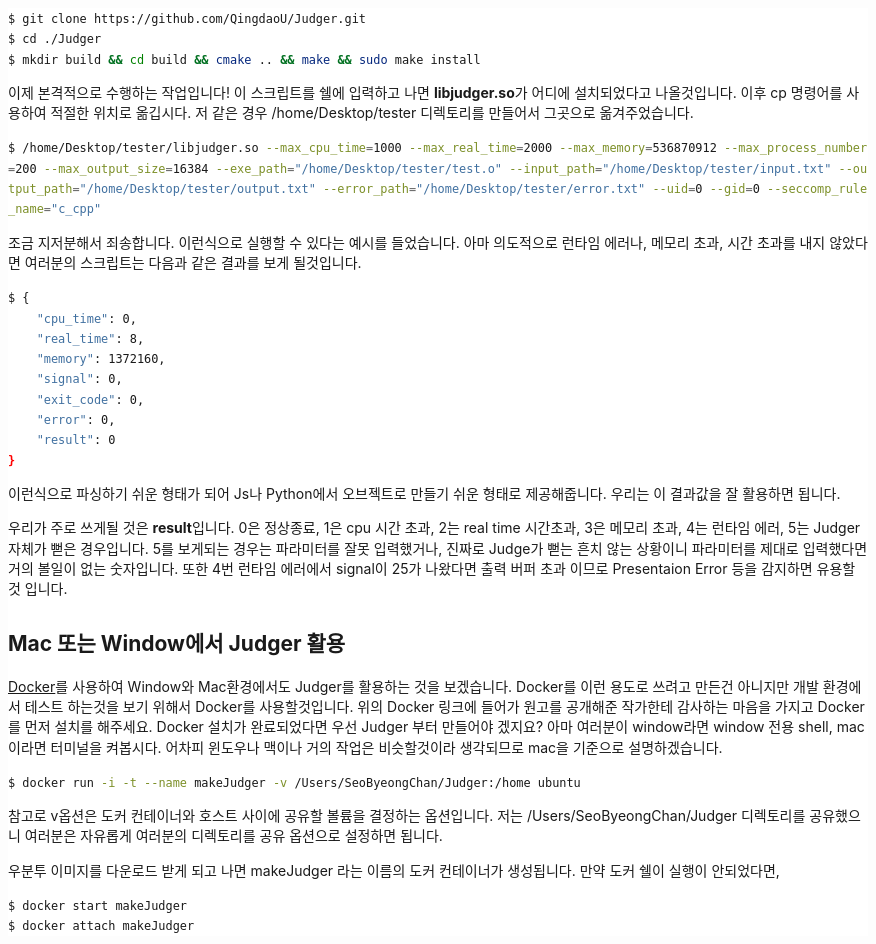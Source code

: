 ```bash
$ git clone https://github.com/QingdaoU/Judger.git
$ cd ./Judger
$ mkdir build && cd build && cmake .. && make && sudo make install
```

이제 본격적으로 수행하는 작업입니다! 이 스크립트를 쉘에 입력하고 나면 **libjudger.so**가 어디에 설치되었다고 나올것입니다. 이후 cp 명령어를 사용하여 적절한 위치로 옮깁시다. 저 같은 경우 /home/Desktop/tester 디렉토리를 만들어서 그곳으로 옮겨주었습니다.

```bash
$ /home/Desktop/tester/libjudger.so --max_cpu_time=1000 --max_real_time=2000 --max_memory=536870912 --max_process_number=200 --max_output_size=16384 --exe_path="/home/Desktop/tester/test.o" --input_path="/home/Desktop/tester/input.txt" --output_path="/home/Desktop/tester/output.txt" --error_path="/home/Desktop/tester/error.txt" --uid=0 --gid=0 --seccomp_rule_name="c_cpp"
```

조금 지저분해서 죄송합니다. 이런식으로 실행할 수 있다는 예시를 들었습니다. 아마 의도적으로 런타임 에러나, 메모리 초과, 시간 초과를 내지 않았다면 여러분의 스크립트는 다음과 같은 결과를 보게 될것입니다.

```bash
$ {
    "cpu_time": 0,
    "real_time": 8,
    "memory": 1372160,
    "signal": 0,
    "exit_code": 0,
    "error": 0,
    "result": 0
}
```

이런식으로 파싱하기 쉬운 형태가 되어 Js나 Python에서 오브젝트로 만들기 쉬운 형태로 제공해줍니다. 우리는 이 결과값을 잘 활용하면 됩니다.

우리가 주로 쓰게될 것은 **result**입니다. 0은 정상종료, 1은 cpu 시간 초과, 2는 real time 시간초과, 3은 메모리 초과, 4는 런타임 에러, 5는 Judger 자체가 뻗은 경우입니다. 5를 보게되는 경우는 파라미터를 잘못 입력했거나, 진짜로 Judge가 뻗는 흔치 않는 상황이니 파라미터를 제대로 입력했다면 거의 볼일이 없는 숫자입니다. 또한 4번 런타임 에러에서 signal이 25가 나왔다면 출력 버퍼 초과 이므로 Presentaion Error 등을 감지하면 유용할 것 입니다.

## Mac 또는 Window에서 Judger 활용
 [Docker](http://pyrasis.com/private/2014/11/30/publish-docker-for-the-really-impatient-book)를 사용하여 Window와 Mac환경에서도 Judger를 활용하는 것을 보겠습니다. Docker를 이런 용도로 쓰려고 만든건 아니지만 개발 환경에서 테스트 하는것을 보기 위해서 Docker를 사용할것입니다. 위의 Docker 링크에 들어가 원고를 공개해준 작가한테 감사하는 마음을 가지고 Docker를 먼저 설치를 해주세요.
  Docker 설치가 완료되었다면 우선 Judger 부터 만들어야 겠지요? 아마 여러분이 window라면 window 전용 shell, mac 이라면 터미널을 켜봅시다.
 어차피 윈도우나 맥이나 거의 작업은 비슷할것이라 생각되므로 mac을 기준으로 설명하겠습니다.

```bash
$ docker run -i -t --name makeJudger -v /Users/SeoByeongChan/Judger:/home ubuntu
```

참고로 v옵션은 도커 컨테이너와 호스트 사이에 공유할 볼륨을 결정하는 옵션입니다. 저는 /Users/SeoByeongChan/Judger 디렉토리를 공유했으니 여러분은 자유롭게 여러분의 디렉토리를 공유 옵션으로 설정하면 됩니다.

우분투 이미지를 다운로드 받게 되고 나면 makeJudger 라는 이름의 도커 컨테이너가 생성됩니다. 만약 도커 쉘이 실행이 안되었다면,

```bash
$ docker start makeJudger
$ docker attach makeJudger
```
